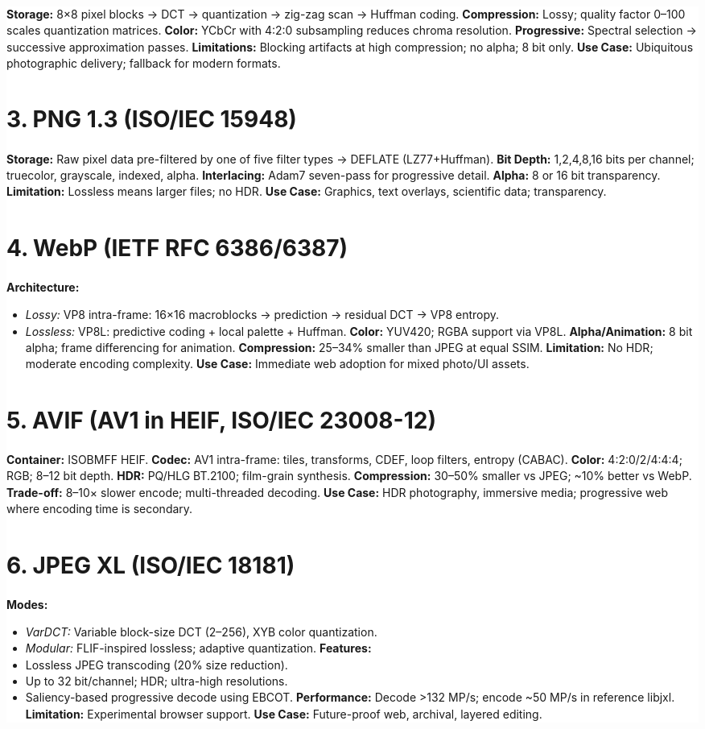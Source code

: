 **Storage:** 8×8 pixel blocks → DCT → quantization → zig-zag scan → Huffman coding.
**Compression:** Lossy; quality factor 0–100 scales quantization matrices.
**Color:** YCbCr with 4:2:0 subsampling reduces chroma resolution.
**Progressive:** Spectral selection → successive approximation passes.
**Limitations:** Blocking artifacts at high compression; no alpha; 8 bit only.
**Use Case:** Ubiquitous photographic delivery; fallback for modern formats.

# 3. PNG 1.3 (ISO/IEC 15948)

**Storage:** Raw pixel data pre-filtered by one of five filter types → DEFLATE (LZ77+Huffman).
**Bit Depth:** 1,2,4,8,16 bits per channel; truecolor, grayscale, indexed, alpha.
**Interlacing:** Adam7 seven-pass for progressive detail.
**Alpha:** 8 or 16 bit transparency.
**Limitation:** Lossless means larger files; no HDR.
**Use Case:** Graphics, text overlays, scientific data; transparency.

# 4. WebP (IETF RFC 6386/6387)

**Architecture:**

- _Lossy:_ VP8 intra-frame: 16×16 macroblocks → prediction → residual DCT → VP8 entropy.
- _Lossless:_ VP8L: predictive coding + local palette + Huffman.
  **Color:** YUV420; RGBA support via VP8L.
  **Alpha/Animation:** 8 bit alpha; frame differencing for animation.
  **Compression:** 25–34% smaller than JPEG at equal SSIM.
  **Limitation:** No HDR; moderate encoding complexity.
  **Use Case:** Immediate web adoption for mixed photo/UI assets.

# 5. AVIF (AV1 in HEIF, ISO/IEC 23008-12)

**Container:** ISOBMFF HEIF.
**Codec:** AV1 intra-frame: tiles, transforms, CDEF, loop filters, entropy (CABAC).
**Color:** 4:2:0/2/4:4:4; RGB; 8–12 bit depth.
**HDR:** PQ/HLG BT.2100; film-grain synthesis.
**Compression:** 30–50% smaller vs JPEG; ~10% better vs WebP.
**Trade-off:** 8–10× slower encode; multi-threaded decoding.
**Use Case:** HDR photography, immersive media; progressive web where encoding time is secondary.

# 6. JPEG XL (ISO/IEC 18181)

**Modes:**

- _VarDCT:_ Variable block-size DCT (2–256), XYB color quantization.
- _Modular:_ FLIF-inspired lossless; adaptive quantization.
  **Features:**
- Lossless JPEG transcoding (20% size reduction).
- Up to 32 bit/channel; HDR; ultra-high resolutions.
- Saliency-based progressive decode using EBCOT.
  **Performance:** Decode >132 MP/s; encode ~50 MP/s in reference libjxl.
  **Limitation:** Experimental browser support.
  **Use Case:** Future-proof web, archival, layered editing.
